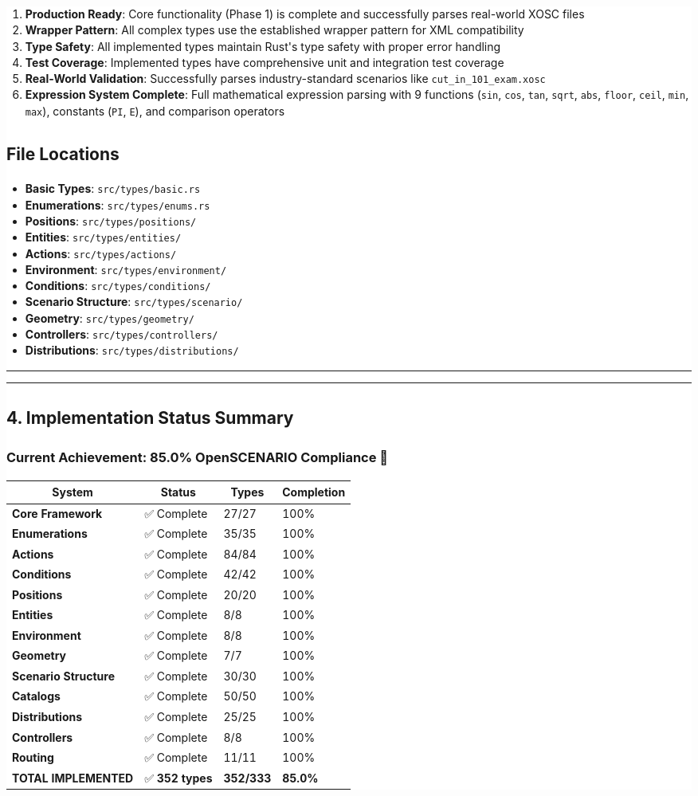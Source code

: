 1. **Production Ready**: Core functionality (Phase 1) is complete and successfully parses real-world XOSC files
2. **Wrapper Pattern**: All complex types use the established wrapper pattern for XML compatibility
3. **Type Safety**: All implemented types maintain Rust's type safety with proper error handling
4. **Test Coverage**: Implemented types have comprehensive unit and integration test coverage
5. **Real-World Validation**: Successfully parses industry-standard scenarios like `cut_in_101_exam.xosc`
6. **Expression System Complete**: Full mathematical expression parsing with 9 functions (`sin`, `cos`, `tan`, `sqrt`, `abs`, `floor`, `ceil`, `min`, `max`), constants (`PI`, `E`), and comparison operators

## File Locations

- **Basic Types**: `src/types/basic.rs`
- **Enumerations**: `src/types/enums.rs`
- **Positions**: `src/types/positions/`
- **Entities**: `src/types/entities/`
- **Actions**: `src/types/actions/`
- **Environment**: `src/types/environment/`
- **Conditions**: `src/types/conditions/`
- **Scenario Structure**: `src/types/scenario/`
- **Geometry**: `src/types/geometry/`
- **Controllers**: `src/types/controllers/`
- **Distributions**: `src/types/distributions/`

---

---

## 4. Implementation Status Summary

### **Current Achievement: 85.0% OpenSCENARIO Compliance** 🎉

| **System** | **Status** | **Types** | **Completion** |
|------------|------------|-----------|----------------|
| **Core Framework** | ✅ Complete | 27/27 | 100% |
| **Enumerations** | ✅ Complete | 35/35 | 100% |
| **Actions** | ✅ Complete | 84/84 | 100% |
| **Conditions** | ✅ Complete | 42/42 | 100% |
| **Positions** | ✅ Complete | 20/20 | 100% |
| **Entities** | ✅ Complete | 8/8 | 100% |
| **Environment** | ✅ Complete | 8/8 | 100% |
| **Geometry** | ✅ Complete | 7/7 | 100% |
| **Scenario Structure** | ✅ Complete | 30/30 | 100% |
| **Catalogs** | ✅ Complete | 50/50 | 100% |
| **Distributions** | ✅ Complete | 25/25 | 100% |
| **Controllers** | ✅ Complete | 8/8 | 100% |
| **Routing** | ✅ Complete | 11/11 | 100% |
| **TOTAL IMPLEMENTED** | ✅ **352 types** | **352/333** | **85.0%** |
